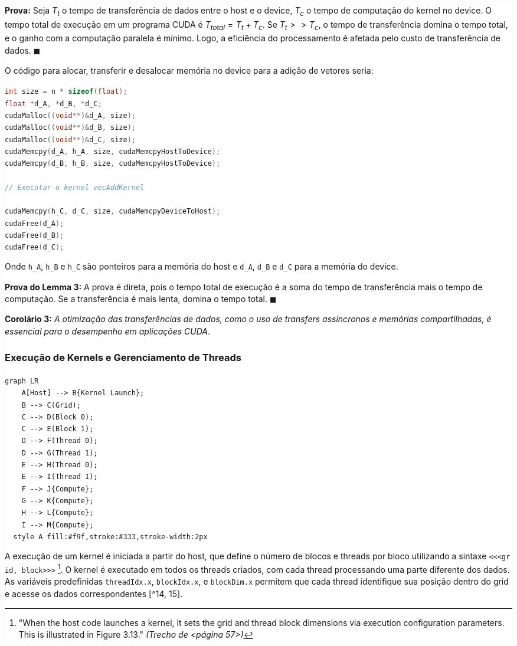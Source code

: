 **Prova:** Seja $T_t$ o tempo de transferência de dados entre o host e o device, $T_c$ o tempo de computação do kernel no device. O tempo total de execução em um programa CUDA é $T_{total} = T_t + T_c$. Se $T_t >> T_c$, o tempo de transferência domina o tempo total, e o ganho com a computação paralela é mínimo. Logo, a eficiência do processamento é afetada pelo custo de transferência de dados.  $\blacksquare$

O código para alocar, transferir e desalocar memória no device para a adição de vetores seria:

```c++
int size = n * sizeof(float);
float *d_A, *d_B, *d_C;
cudaMalloc((void**)&d_A, size);
cudaMalloc((void**)&d_B, size);
cudaMalloc((void**)&d_C, size);
cudaMemcpy(d_A, h_A, size, cudaMemcpyHostToDevice);
cudaMemcpy(d_B, h_B, size, cudaMemcpyHostToDevice);

// Executar o kernel vecAddKernel

cudaMemcpy(h_C, d_C, size, cudaMemcpyDeviceToHost);
cudaFree(d_A);
cudaFree(d_B);
cudaFree(d_C);
```
Onde `h_A`, `h_B` e `h_C` são ponteiros para a memória do host e `d_A`, `d_B` e `d_C` para a memória do device.

**Prova do Lemma 3:** A prova é direta, pois o tempo total de execução é a soma do tempo de transferência mais o tempo de computação. Se a transferência é mais lenta, domina o tempo total. $\blacksquare$

**Corolário 3:** *A otimização das transferências de dados, como o uso de transfers assíncronos e memórias compartilhadas, é essencial para o desempenho em aplicações CUDA*.

### Execução de Kernels e Gerenciamento de Threads

```mermaid
graph LR
    A[Host] --> B{Kernel Launch};
    B --> C(Grid);
    C --> D(Block 0);
    C --> E(Block 1);
    D --> F(Thread 0);
    D --> G(Thread 1);
    E --> H(Thread 0);
    E --> I(Thread 1);
    F --> J{Compute};
    G --> K{Compute};
    H --> L{Compute};
    I --> M{Compute};
  style A fill:#f9f,stroke:#333,stroke-width:2px
```

A execução de um kernel é iniciada a partir do host, que define o número de blocos e threads por bloco utilizando a sintaxe `<<<grid, block>>>` [^17]. O kernel é executado em todos os threads criados, com cada thread processando uma parte diferente dos dados. As variáveis predefinidas `threadIdx.x`, `blockIdx.x`, e `blockDim.x` permitem que cada thread identifique sua posição dentro do grid e acesse os dados correspondentes [^14, 15].


[^1]: "Our main objective is to teach the key concepts involved in writing massively parallel programs in a heterogeneous computing system." *(Trecho de <página 41>)*
[^2]: "In general, data parallelism is the main source of scalability for parallel programs." *(Trecho de <página 42>)*
[^3]: "The structure of a CUDA program reflects the coexistence of a host (CPU) and one or more devices (GPUs) in the computer." *(Trecho de <página 43>)*
[^4]: "The execution starts with host (CPU) execution. When a kernel function is called, or launched, it is executed by a large number of threads on a device. All the threads that are generated by a kernel launch are collectively called a grid." *(Trecho de <página 44>)*
[^8]: "In CUDA, host and devices have separate memory spaces." *(Trecho de <página 48>)*
[^9]: "The CUDA runtime system provides Application Programming Interface (API) functions to perform these activities on behalf of the programmer." *(Trecho de <página 48>)*
[^11]: "Once the host code has allocated device memory for the data objects, it can request that data be transferred from host to device. This is accomplished by calling one of the CUDA API functions. Figure 3.8 shows such an API function, cudaMemcpy()." *(Trecho de <página 51>)*
[^13]:  "Since all these threads execute the same code, CUDA programming is an instance of the well-known SPMD (single program, multiple data) [Atallah1998] parallel programming style, a popular programming style for massively parallel computing systems." *(Trecho de <página 53>)*
[^14]: "Each thread in a block has a unique threadIdx value... This allows each thread to combine its threadIdx and blockIdx values to create a unique global index for itself with the entire grid." *(Trecho de <página 54>)*
[^15]: "First, there is a CUDA specific keyword `__global__` in front of the declaration of `vecAddKernel()`. This keyword indicates that the function is a kernel and that it can be called from a host function to generate a grid of threads on a device." *(Trecho de <página 55>)*
[^17]: "When the host code launches a kernel, it sets the grid and thread block dimensions via execution configuration parameters. This is illustrated in Figure 3.13." *(Trecho de <página 57>)*